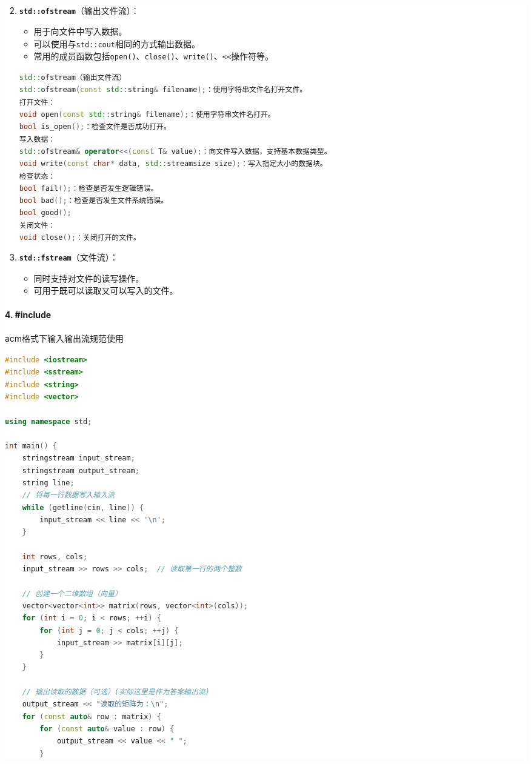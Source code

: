 2. **`std::ofstream`**（输出文件流）：

   - 用于向文件中写入数据。
   - 可以使用与`std::cout`相同的方式输出数据。
   - 常用的成员函数包括`open()`、`close()`、`write()`、`<<`操作符等。

   ```cpp
   std::ofstream（输出文件流）
   std::ofstream(const std::string& filename);：使用字符串文件名打开文件。
   打开文件：
   void open(const std::string& filename);：使用字符串文件名打开。
   bool is_open();：检查文件是否成功打开。
   写入数据：
   std::ofstream& operator<<(const T& value);：向文件写入数据，支持基本数据类型。
   void write(const char* data, std::streamsize size);：写入指定大小的数据块。
   检查状态：
   bool fail();：检查是否发生逻辑错误。
   bool bad();：检查是否发生文件系统错误。
   bool good();
   关闭文件：
   void close();：关闭打开的文件。
   ```

3. **`std::fstream`**（文件流）：

   - 同时支持对文件的读写操作。
   - 可用于既可以读取又可以写入的文件。



#### 4.  #include <sstream>

acm格式下输入输出流规范使用

```cpp
#include <iostream>
#include <sstream>
#include <string>
#include <vector>

using namespace std;

int main() {
    stringstream input_stream;
    stringstream output_stream;
    string line;
    // 将每一行数据写入输入流
    while (getline(cin, line)) {
        input_stream << line << '\n';
    }

    int rows, cols;
    input_stream >> rows >> cols;  // 读取第一行的两个整数

    // 创建一个二维数组（向量）
    vector<vector<int>> matrix(rows, vector<int>(cols));
    for (int i = 0; i < rows; ++i) {
        for (int j = 0; j < cols; ++j) {
            input_stream >> matrix[i][j];
        }
    }

    // 输出读取的数据（可选）(实际这里是作为答案输出流)
    output_stream << "读取的矩阵为：\n";
    for (const auto& row : matrix) {
        for (const auto& value : row) {
            output_stream << value << " ";
        }
```